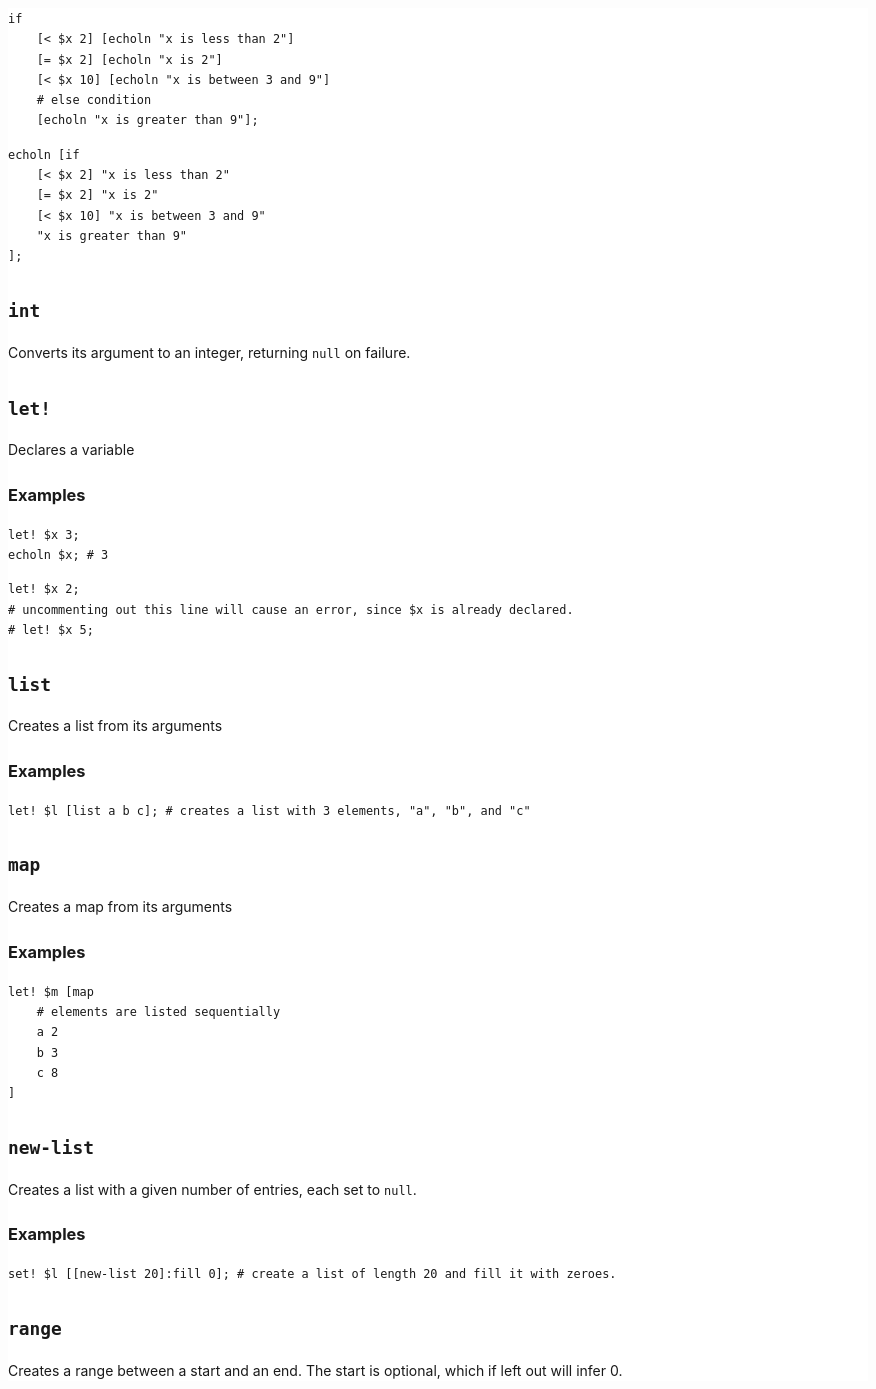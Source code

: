 ```
if
	[< $x 2] [echoln "x is less than 2"]
	[= $x 2] [echoln "x is 2"]
	[< $x 10] [echoln "x is between 3 and 9"]
	# else condition
	[echoln "x is greater than 9"];
```

```
echoln [if
	[< $x 2] "x is less than 2"
	[= $x 2] "x is 2"
	[< $x 10] "x is between 3 and 9"
	"x is greater than 9"
];
```
## `int`
Converts its argument to an integer, returning `null` on failure.
## `let!`
Declares a variable
### Examples
```
let! $x 3;
echoln $x; # 3
```

```
let! $x 2;
# uncommenting out this line will cause an error, since $x is already declared.
# let! $x 5; 
```
## `list`
Creates a list from its arguments
### Examples
```
let! $l [list a b c]; # creates a list with 3 elements, "a", "b", and "c"
```
## `map`
Creates a map from its arguments
### Examples
```
let! $m [map
    # elements are listed sequentially
    a 2
    b 3
    c 8
]
```
## `new-list`
Creates a list with a given number of entries, each set to `null`.
### Examples
```
set! $l [[new-list 20]:fill 0]; # create a list of length 20 and fill it with zeroes.
```
## `range`
Creates a range between a start and an end. The start is optional, which if left out will infer 0.